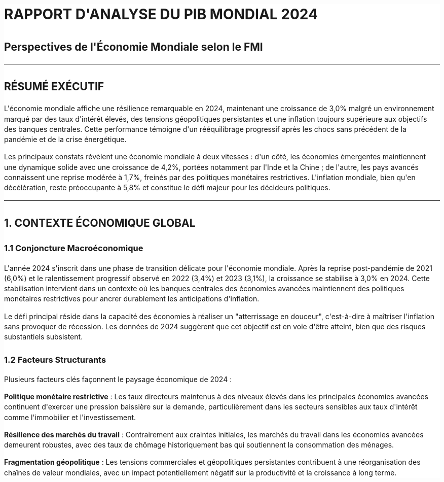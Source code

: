 # RAPPORT D'ANALYSE DU PIB MONDIAL 2024
## Perspectives de l'Économie Mondiale selon le FMI

---

## RÉSUMÉ EXÉCUTIF

L'économie mondiale affiche une résilience remarquable en 2024, maintenant une croissance de 3,0% malgré un environnement marqué par des taux d'intérêt élevés, des tensions géopolitiques persistantes et une inflation toujours supérieure aux objectifs des banques centrales. Cette performance témoigne d'un rééquilibrage progressif après les chocs sans précédent de la pandémie et de la crise énergétique.

Les principaux constats révèlent une économie mondiale à deux vitesses : d'un côté, les économies émergentes maintiennent une dynamique solide avec une croissance de 4,2%, portées notamment par l'Inde et la Chine ; de l'autre, les pays avancés connaissent une reprise modérée à 1,7%, freinés par des politiques monétaires restrictives. L'inflation mondiale, bien qu'en décélération, reste préoccupante à 5,8% et constitue le défi majeur pour les décideurs politiques.

---

## 1. CONTEXTE ÉCONOMIQUE GLOBAL

### 1.1 Conjoncture Macroéconomique

L'année 2024 s'inscrit dans une phase de transition délicate pour l'économie mondiale. Après la reprise post-pandémie de 2021 (6,0%) et le ralentissement progressif observé en 2022 (3,4%) et 2023 (3,1%), la croissance se stabilise à 3,0% en 2024. Cette stabilisation intervient dans un contexte où les banques centrales des économies avancées maintiennent des politiques monétaires restrictives pour ancrer durablement les anticipations d'inflation.

Le défi principal réside dans la capacité des économies à réaliser un "atterrissage en douceur", c'est-à-dire à maîtriser l'inflation sans provoquer de récession. Les données de 2024 suggèrent que cet objectif est en voie d'être atteint, bien que des risques substantiels subsistent.

### 1.2 Facteurs Structurants

Plusieurs facteurs clés façonnent le paysage économique de 2024 :

**Politique monétaire restrictive** : Les taux directeurs maintenus à des niveaux élevés dans les principales économies avancées continuent d'exercer une pression baissière sur la demande, particulièrement dans les secteurs sensibles aux taux d'intérêt comme l'immobilier et l'investissement.

**Résilience des marchés du travail** : Contrairement aux craintes initiales, les marchés du travail dans les économies avancées demeurent robustes, avec des taux de chômage historiquement bas qui soutiennent la consommation des ménages.

**Fragmentation géopolitique** : Les tensions commerciales et géopolitiques persistantes contribuent à une réorganisation des chaînes de valeur mondiales, avec un impact potentiellement négatif sur la productivité et la croissance à long terme.
